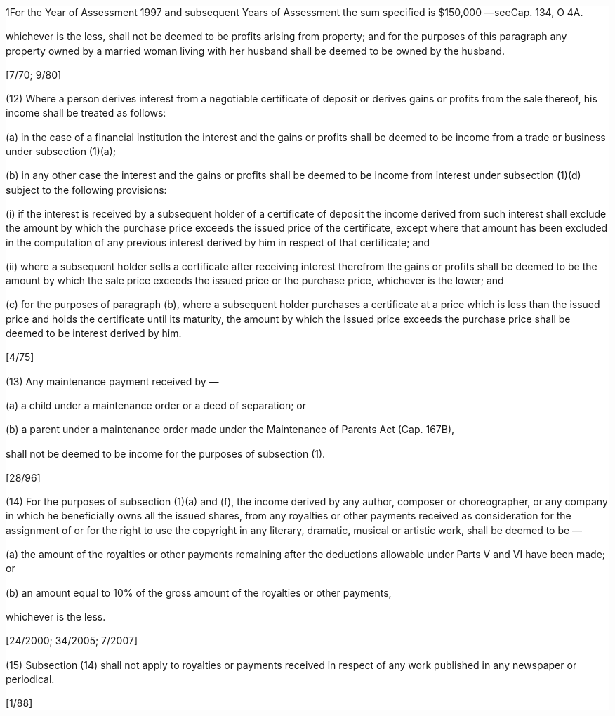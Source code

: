 1For the Year of Assessment 1997 and subsequent Years of Assessment the sum specified is $150,000 —seeCap. 134, O 4A.

whichever is the less, shall not be deemed to be profits arising from property; and for the purposes of this paragraph any property owned by a married woman living with her husband shall be deemed to be owned by the husband.

[7/70; 9/80]

(12) Where a person derives interest from a negotiable certificate of deposit or derives gains or profits from the sale thereof, his income shall be treated as follows:

(a) in the case of a financial institution the interest and the gains or profits shall be deemed to be income from a trade or business under subsection (1)(a);

(b) in any other case the interest and the gains or profits shall be deemed to be income from interest under subsection (1)(d) subject to the following provisions:

(i) if the interest is received by a subsequent holder of a certificate of deposit the income derived from such interest shall exclude the amount by which the purchase price exceeds the issued price of the certificate, except where that amount has been excluded in the computation of any previous interest derived by him in respect of that certificate; and

(ii) where a subsequent holder sells a certificate after receiving interest therefrom the gains or profits shall be deemed to be the amount by which the sale price exceeds the issued price or the purchase price, whichever is the lower; and

(c) for the purposes of paragraph (b), where a subsequent holder purchases a certificate at a price which is less than the issued price and holds the certificate until its maturity, the amount by which the issued price exceeds the purchase price shall be deemed to be interest derived by him.

[4/75]

(13) Any maintenance payment received by —

(a) a child under a maintenance order or a deed of separation; or

(b) a parent under a maintenance order made under the Maintenance of Parents Act (Cap. 167B),

shall not be deemed to be income for the purposes of subsection (1).

[28/96]

(14) For the purposes of subsection (1)(a) and (f), the income derived by any author, composer or choreographer, or any company in which he beneficially owns all the issued shares, from any royalties or other payments received as consideration for the assignment of or for the right to use the copyright in any literary, dramatic, musical or artistic work, shall be deemed to be —

(a) the amount of the royalties or other payments remaining after the deductions allowable under Parts V and VI have been made; or

(b) an amount equal to 10% of the gross amount of the royalties or other payments,

whichever is the less.

[24/2000; 34/2005; 7/2007]

(15) Subsection (14) shall not apply to royalties or payments received in respect of any work published in any newspaper or periodical.

[1/88]
